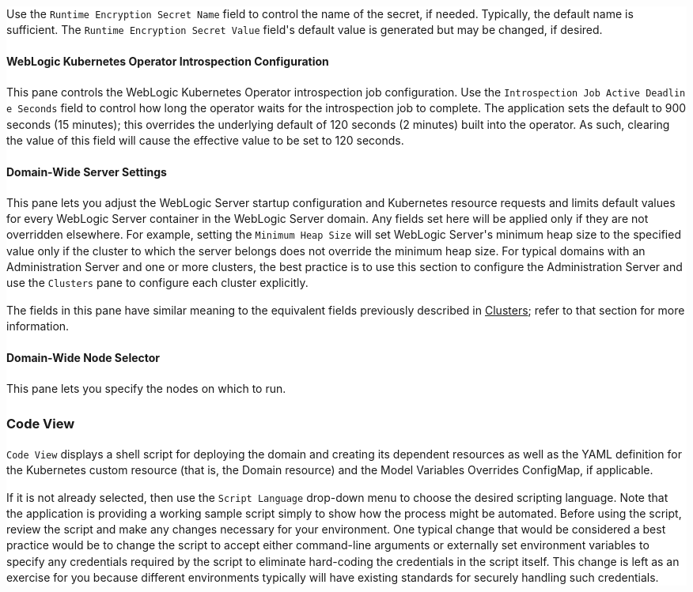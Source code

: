 Use the `Runtime Encryption Secret Name` field to control the name of the secret, if needed.  Typically, the default
name is sufficient.  The `Runtime Encryption Secret Value` field's default value is generated but may be changed, if
desired.  

#### WebLogic Kubernetes Operator Introspection Configuration
This pane controls the WebLogic Kubernetes Operator introspection job configuration.  Use the
`Introspection Job Active Deadline Seconds` field to control how long the operator waits for the introspection job to
complete.  The application sets the default to 900 seconds (15 minutes); this overrides the underlying default of 120
seconds (2 minutes) built into the operator.  As such, clearing the value of this field will cause the effective value
to be set to 120 seconds.

#### Domain-Wide Server Settings
This pane lets you adjust the WebLogic Server startup configuration and Kubernetes resource requests and
limits default values for every WebLogic Server container in the WebLogic Server domain.  Any fields set here will be
applied only if they are not overridden elsewhere.  For example, setting the `Minimum Heap Size` will set
WebLogic Server's minimum heap size to the specified value only if the cluster to which the server belongs does not
override the minimum heap size.  For typical domains with an Administration Server and one or more clusters, the best practice is
to use this section to configure the Administration Server and use the `Clusters` pane to configure each cluster explicitly.

The fields in this pane have similar meaning to the equivalent fields previously described in
[Clusters](#clusters); refer to that section for more information.

#### Domain-Wide Node Selector
This pane lets you specify the nodes on which to run.

### Code View
`Code View` displays a shell script for deploying the domain and creating its dependent resources as well as
the YAML definition for the Kubernetes custom resource (that is, the Domain resource) and the Model Variables Overrides
ConfigMap, if applicable.

If it is not already selected, then use the `Script Language` drop-down menu to choose the desired scripting language.  Note
that the application is providing a working sample script simply to show how the process might be automated.  Before
using the script, review the script and make any changes necessary for your environment. One typical change that
would be considered a best practice would be to change the script to accept either command-line arguments or externally
set environment variables to specify any credentials required by the script to eliminate hard-coding the credentials in
the script itself.  This change is left as an exercise for you because different environments typically will have
existing standards for securely handling such credentials.
